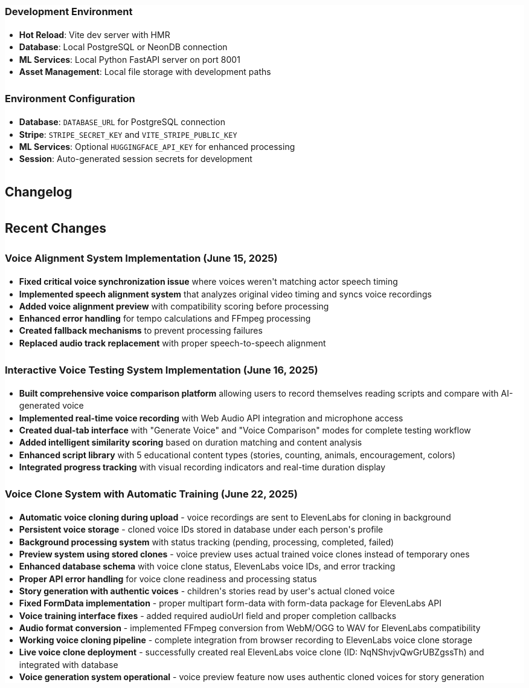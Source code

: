### Development Environment
- **Hot Reload**: Vite dev server with HMR
- **Database**: Local PostgreSQL or NeonDB connection
- **ML Services**: Local Python FastAPI server on port 8001
- **Asset Management**: Local file storage with development paths

### Environment Configuration
- **Database**: `DATABASE_URL` for PostgreSQL connection
- **Stripe**: `STRIPE_SECRET_KEY` and `VITE_STRIPE_PUBLIC_KEY`
- **ML Services**: Optional `HUGGINGFACE_API_KEY` for enhanced processing
- **Session**: Auto-generated session secrets for development

## Changelog

## Recent Changes

### Voice Alignment System Implementation (June 15, 2025)
- **Fixed critical voice synchronization issue** where voices weren't matching actor speech timing
- **Implemented speech alignment system** that analyzes original video timing and syncs voice recordings
- **Added voice alignment preview** with compatibility scoring before processing
- **Enhanced error handling** for tempo calculations and FFmpeg processing
- **Created fallback mechanisms** to prevent processing failures
- **Replaced audio track replacement** with proper speech-to-speech alignment

### Interactive Voice Testing System Implementation (June 16, 2025)
- **Built comprehensive voice comparison platform** allowing users to record themselves reading scripts and compare with AI-generated voice
- **Implemented real-time voice recording** with Web Audio API integration and microphone access
- **Created dual-tab interface** with "Generate Voice" and "Voice Comparison" modes for complete testing workflow
- **Added intelligent similarity scoring** based on duration matching and content analysis
- **Enhanced script library** with 5 educational content types (stories, counting, animals, encouragement, colors)
- **Integrated progress tracking** with visual recording indicators and real-time duration display

### Voice Clone System with Automatic Training (June 22, 2025)
- **Automatic voice cloning during upload** - voice recordings are sent to ElevenLabs for cloning in background
- **Persistent voice storage** - cloned voice IDs stored in database under each person's profile
- **Background processing system** with status tracking (pending, processing, completed, failed)
- **Preview system using stored clones** - voice preview uses actual trained voice clones instead of temporary ones
- **Enhanced database schema** with voice clone status, ElevenLabs voice IDs, and error tracking
- **Proper API error handling** for voice clone readiness and processing status
- **Story generation with authentic voices** - children's stories read by user's actual cloned voice
- **Fixed FormData implementation** - proper multipart form-data with form-data package for ElevenLabs API
- **Voice training interface fixes** - added required audioUrl field and proper completion callbacks
- **Audio format conversion** - implemented FFmpeg conversion from WebM/OGG to WAV for ElevenLabs compatibility
- **Working voice cloning pipeline** - complete integration from browser recording to ElevenLabs voice clone storage
- **Live voice clone deployment** - successfully created real ElevenLabs voice clone (ID: NqNShvjvQwGrUBZgssTh) and integrated with database
- **Voice generation system operational** - voice preview feature now uses authentic cloned voices for story generation
